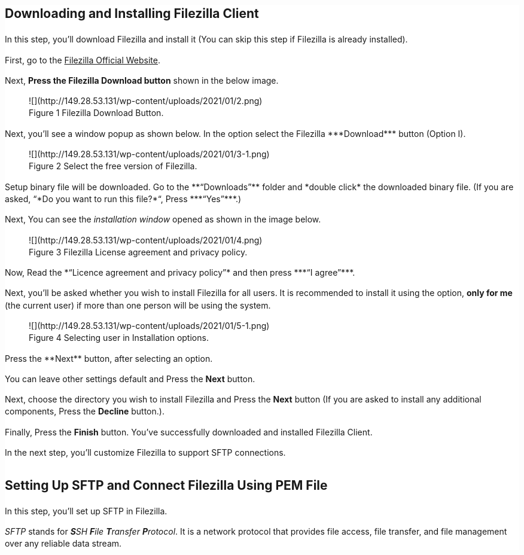 ## <span class="ez-toc-section" id="downloading_and_installing_filezilla_client"></span>Downloading and Installing Filezilla Client<span class="ez-toc-section-end"></span>

In this step, you’ll download Filezilla and install it (You can skip this step if Filezilla is already installed).

First, go to the [Filezilla Official Website](https://filezilla-project.org/download.php).

Next, **Press the Filezilla Download button** shown in the below image.

<div class="wp-block-image"><figure class="aligncenter size-large is-resized">![](http://149.28.53.131/wp-content/uploads/2021/01/2.png)<figcaption>Figure 1 Filezilla Download Button.</figcaption></figure></div>Next, you’ll see a window popup as shown below. In the option select the Filezilla ***Download*** button (Option I).

<div class="wp-block-image"><figure class="aligncenter size-large">![](http://149.28.53.131/wp-content/uploads/2021/01/3-1.png)<figcaption>Figure 2 Select the free version of Filezilla.</figcaption></figure></div>Setup binary file will be downloaded. Go to the **“Downloads”** folder and *double click* the downloaded binary file. (If you are asked, “*Do you want to run this file?*“, Press ***“Yes”***.)

Next, You can see the *installation window* opened as shown in the image below.

<div class="wp-block-image"><figure class="aligncenter size-large">![](http://149.28.53.131/wp-content/uploads/2021/01/4.png)<figcaption>Figure 3 Filezilla License agreement and privacy policy.</figcaption></figure></div>Now, Read the *“Licence agreement and privacy policy”* and then press ***“I agree”***.

Next, you’ll be asked whether you wish to install Filezilla for all users. It is recommended to install it using the option, **only for me** (the current user) if more than one person will be using the system.

<div class="wp-block-image"><figure class="aligncenter size-large">![](http://149.28.53.131/wp-content/uploads/2021/01/5-1.png)<figcaption>Figure 4 Selecting user in Installation options.</figcaption></figure></div>Press the **Next** button, after selecting an option.

You can leave other settings default and Press the **Next** button.

Next, choose the directory you wish to install Filezilla and Press the **Next** button (If you are asked to install any additional components, Press the **Decline** button.).

Finally, Press the **Finish** button. You’ve successfully downloaded and installed Filezilla Client.

In the next step, you’ll customize Filezilla to support SFTP connections.

## <span class="ez-toc-section" id="setting_up_sftp_and_connect_filezilla_using_pem_file"></span>Setting Up SFTP and Connect Filezilla Using PEM File<span class="ez-toc-section-end"></span>

In this step, you’ll set up SFTP in Filezilla.

*SFTP* stands for ***S**SH **F**ile **T**ransfer **P**rotocol*. It is a network protocol that provides file access, file transfer, and file management over any reliable data stream.
